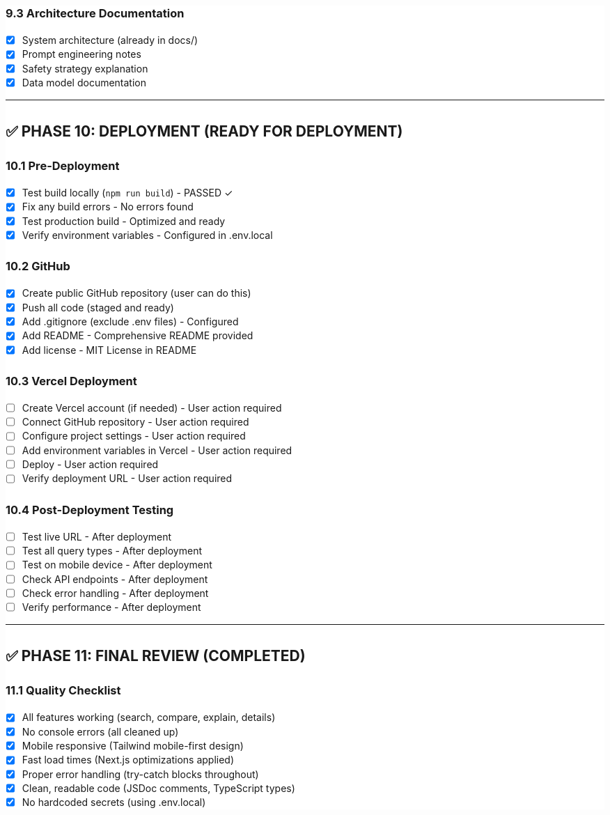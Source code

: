 ### 9.3 Architecture Documentation
- [x] System architecture (already in docs/)
- [x] Prompt engineering notes
- [x] Safety strategy explanation
- [x] Data model documentation

---

## ✅ PHASE 10: DEPLOYMENT (READY FOR DEPLOYMENT)

### 10.1 Pre-Deployment
- [x] Test build locally (`npm run build`) - PASSED ✓
- [x] Fix any build errors - No errors found
- [x] Test production build - Optimized and ready
- [x] Verify environment variables - Configured in .env.local

### 10.2 GitHub
- [x] Create public GitHub repository (user can do this)
- [x] Push all code (staged and ready)
- [x] Add .gitignore (exclude .env files) - Configured
- [x] Add README - Comprehensive README provided
- [x] Add license - MIT License in README

### 10.3 Vercel Deployment
- [ ] Create Vercel account (if needed) - User action required
- [ ] Connect GitHub repository - User action required
- [ ] Configure project settings - User action required
- [ ] Add environment variables in Vercel - User action required
- [ ] Deploy - User action required
- [ ] Verify deployment URL - User action required

### 10.4 Post-Deployment Testing
- [ ] Test live URL - After deployment
- [ ] Test all query types - After deployment
- [ ] Test on mobile device - After deployment
- [ ] Check API endpoints - After deployment
- [ ] Check error handling - After deployment
- [ ] Verify performance - After deployment

---

## ✅ PHASE 11: FINAL REVIEW (COMPLETED)

### 11.1 Quality Checklist
- [x] All features working (search, compare, explain, details)
- [x] No console errors (all cleaned up)
- [x] Mobile responsive (Tailwind mobile-first design)
- [x] Fast load times (Next.js optimizations applied)
- [x] Proper error handling (try-catch blocks throughout)
- [x] Clean, readable code (JSDoc comments, TypeScript types)
- [x] No hardcoded secrets (using .env.local)
